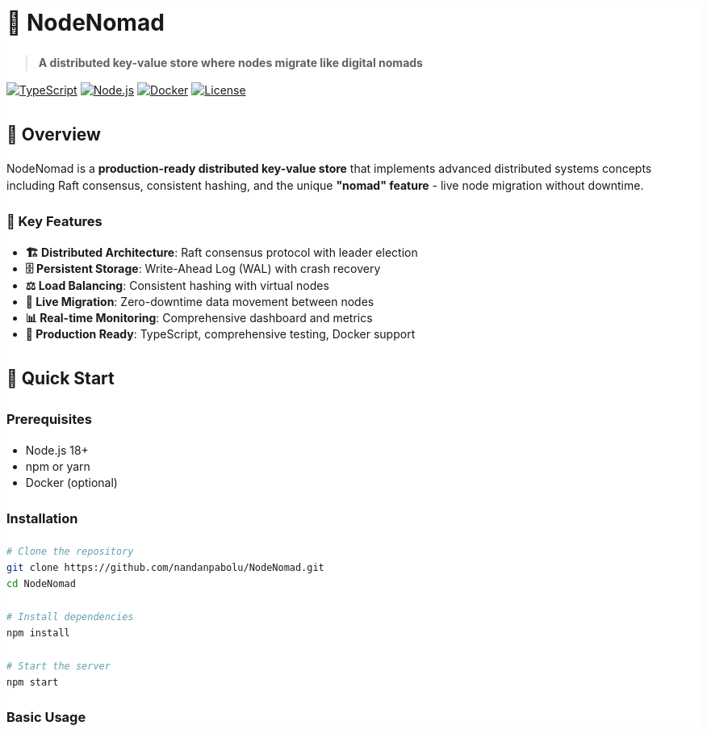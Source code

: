 # 🚀 NodeNomad

> **A distributed key-value store where nodes migrate like digital nomads**

[![TypeScript](https://img.shields.io/badge/TypeScript-007ACC?style=for-the-badge&logo=typescript&logoColor=white)](https://www.typescriptlang.org/)
[![Node.js](https://img.shields.io/badge/Node.js-43853D?style=for-the-badge&logo=node.js&logoColor=white)](https://nodejs.org/)
[![Docker](https://img.shields.io/badge/Docker-2496ED?style=for-the-badge&logo=docker&logoColor=white)](https://www.docker.com/)
[![License](https://img.shields.io/badge/License-MIT-green.svg?style=for-the-badge)](LICENSE)

## 🌟 Overview

NodeNomad is a **production-ready distributed key-value store** that implements advanced distributed systems concepts including Raft consensus, consistent hashing, and the unique **"nomad" feature** - live node migration without downtime.

### 🎯 Key Features

- **🏗️ Distributed Architecture**: Raft consensus protocol with leader election
- **🗄️ Persistent Storage**: Write-Ahead Log (WAL) with crash recovery
- **⚖️ Load Balancing**: Consistent hashing with virtual nodes
- **🚚 Live Migration**: Zero-downtime data movement between nodes
- **📊 Real-time Monitoring**: Comprehensive dashboard and metrics
- **🔧 Production Ready**: TypeScript, comprehensive testing, Docker support

## 🚀 Quick Start

### Prerequisites

- Node.js 18+ 
- npm or yarn
- Docker (optional)

### Installation

```bash
# Clone the repository
git clone https://github.com/nandanpabolu/NodeNomad.git
cd NodeNomad

# Install dependencies
npm install

# Start the server
npm start
```

### Basic Usage
